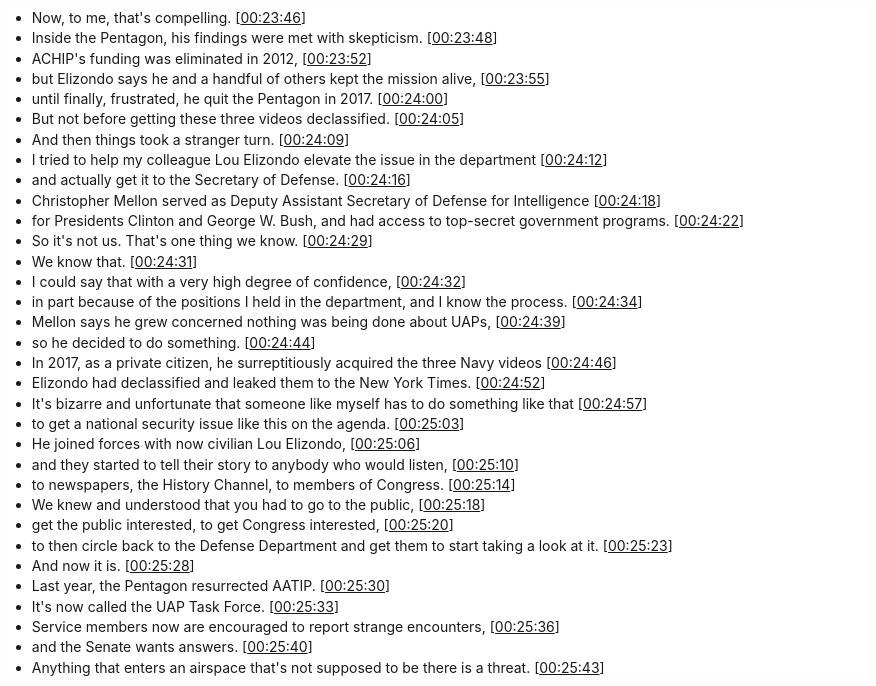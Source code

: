 *  Now, to me, that's compelling. [[00:23:46](https://www.youtube.com/watch?v=NrM_NQS3_Fc&t=1426.08s)]
*  Inside the Pentagon, his findings were met with skepticism. [[00:23:48](https://www.youtube.com/watch?v=NrM_NQS3_Fc&t=1428.4799999999998s)]
*  ACHIP's funding was eliminated in 2012, [[00:23:52](https://www.youtube.com/watch?v=NrM_NQS3_Fc&t=1432.3999999999999s)]
*  but Elizondo says he and a handful of others kept the mission alive, [[00:23:55](https://www.youtube.com/watch?v=NrM_NQS3_Fc&t=1435.4399999999998s)]
*  until finally, frustrated, he quit the Pentagon in 2017. [[00:24:00](https://www.youtube.com/watch?v=NrM_NQS3_Fc&t=1440.1599999999999s)]
*  But not before getting these three videos declassified. [[00:24:05](https://www.youtube.com/watch?v=NrM_NQS3_Fc&t=1445.04s)]
*  And then things took a stranger turn. [[00:24:09](https://www.youtube.com/watch?v=NrM_NQS3_Fc&t=1449.52s)]
*  I tried to help my colleague Lou Elizondo elevate the issue in the department [[00:24:12](https://www.youtube.com/watch?v=NrM_NQS3_Fc&t=1452.6399999999999s)]
*  and actually get it to the Secretary of Defense. [[00:24:16](https://www.youtube.com/watch?v=NrM_NQS3_Fc&t=1456.24s)]
*  Christopher Mellon served as Deputy Assistant Secretary of Defense for Intelligence [[00:24:18](https://www.youtube.com/watch?v=NrM_NQS3_Fc&t=1458.24s)]
*  for Presidents Clinton and George W. Bush, and had access to top-secret government programs. [[00:24:22](https://www.youtube.com/watch?v=NrM_NQS3_Fc&t=1462.8s)]
*  So it's not us. That's one thing we know. [[00:24:29](https://www.youtube.com/watch?v=NrM_NQS3_Fc&t=1469.2s)]
*  We know that. [[00:24:31](https://www.youtube.com/watch?v=NrM_NQS3_Fc&t=1471.52s)]
*  I could say that with a very high degree of confidence, [[00:24:32](https://www.youtube.com/watch?v=NrM_NQS3_Fc&t=1472.4s)]
*  in part because of the positions I held in the department, and I know the process. [[00:24:34](https://www.youtube.com/watch?v=NrM_NQS3_Fc&t=1474.8000000000002s)]
*  Mellon says he grew concerned nothing was being done about UAPs, [[00:24:39](https://www.youtube.com/watch?v=NrM_NQS3_Fc&t=1479.44s)]
*  so he decided to do something. [[00:24:44](https://www.youtube.com/watch?v=NrM_NQS3_Fc&t=1484.0s)]
*  In 2017, as a private citizen, he surreptitiously acquired the three Navy videos [[00:24:46](https://www.youtube.com/watch?v=NrM_NQS3_Fc&t=1486.88s)]
*  Elizondo had declassified and leaked them to the New York Times. [[00:24:52](https://www.youtube.com/watch?v=NrM_NQS3_Fc&t=1492.72s)]
*  It's bizarre and unfortunate that someone like myself has to do something like that [[00:24:57](https://www.youtube.com/watch?v=NrM_NQS3_Fc&t=1497.68s)]
*  to get a national security issue like this on the agenda. [[00:25:03](https://www.youtube.com/watch?v=NrM_NQS3_Fc&t=1503.76s)]
*  He joined forces with now civilian Lou Elizondo, [[00:25:06](https://www.youtube.com/watch?v=NrM_NQS3_Fc&t=1506.8s)]
*  and they started to tell their story to anybody who would listen, [[00:25:10](https://www.youtube.com/watch?v=NrM_NQS3_Fc&t=1510.48s)]
*  to newspapers, the History Channel, to members of Congress. [[00:25:14](https://www.youtube.com/watch?v=NrM_NQS3_Fc&t=1514.0800000000002s)]
*  We knew and understood that you had to go to the public, [[00:25:18](https://www.youtube.com/watch?v=NrM_NQS3_Fc&t=1518.24s)]
*  get the public interested, to get Congress interested, [[00:25:20](https://www.youtube.com/watch?v=NrM_NQS3_Fc&t=1520.72s)]
*  to then circle back to the Defense Department and get them to start taking a look at it. [[00:25:23](https://www.youtube.com/watch?v=NrM_NQS3_Fc&t=1523.1200000000001s)]
*  And now it is. [[00:25:28](https://www.youtube.com/watch?v=NrM_NQS3_Fc&t=1528.48s)]
*  Last year, the Pentagon resurrected AATIP. [[00:25:30](https://www.youtube.com/watch?v=NrM_NQS3_Fc&t=1530.48s)]
*  It's now called the UAP Task Force. [[00:25:33](https://www.youtube.com/watch?v=NrM_NQS3_Fc&t=1533.3600000000001s)]
*  Service members now are encouraged to report strange encounters, [[00:25:36](https://www.youtube.com/watch?v=NrM_NQS3_Fc&t=1536.4s)]
*  and the Senate wants answers. [[00:25:40](https://www.youtube.com/watch?v=NrM_NQS3_Fc&t=1540.72s)]
*  Anything that enters an airspace that's not supposed to be there is a threat. [[00:25:43](https://www.youtube.com/watch?v=NrM_NQS3_Fc&t=1543.3600000000001s)]